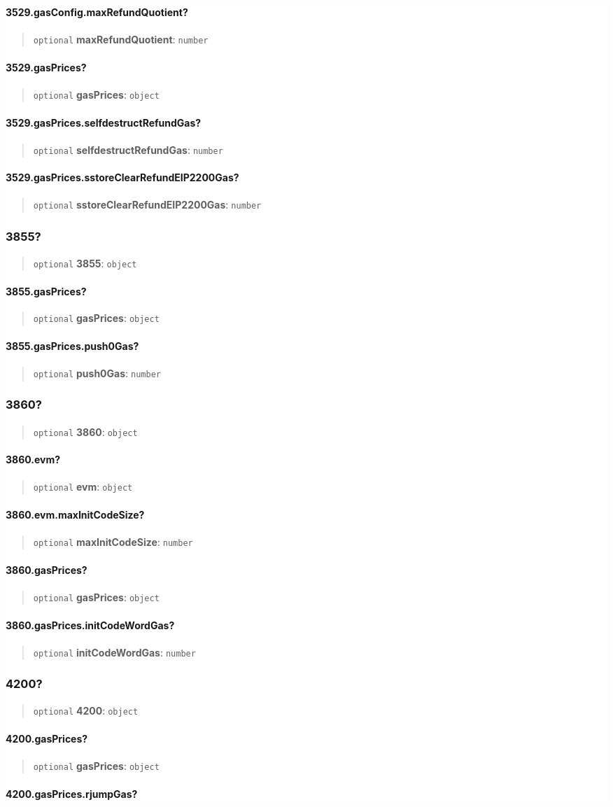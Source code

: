 #### 3529.gasConfig.maxRefundQuotient?

> `optional` **maxRefundQuotient**: `number`

#### 3529.gasPrices?

> `optional` **gasPrices**: `object`

#### 3529.gasPrices.selfdestructRefundGas?

> `optional` **selfdestructRefundGas**: `number`

#### 3529.gasPrices.sstoreClearRefundEIP2200Gas?

> `optional` **sstoreClearRefundEIP2200Gas**: `number`

### 3855?

> `optional` **3855**: `object`

#### 3855.gasPrices?

> `optional` **gasPrices**: `object`

#### 3855.gasPrices.push0Gas?

> `optional` **push0Gas**: `number`

### 3860?

> `optional` **3860**: `object`

#### 3860.evm?

> `optional` **evm**: `object`

#### 3860.evm.maxInitCodeSize?

> `optional` **maxInitCodeSize**: `number`

#### 3860.gasPrices?

> `optional` **gasPrices**: `object`

#### 3860.gasPrices.initCodeWordGas?

> `optional` **initCodeWordGas**: `number`

### 4200?

> `optional` **4200**: `object`

#### 4200.gasPrices?

> `optional` **gasPrices**: `object`

#### 4200.gasPrices.rjumpGas?
